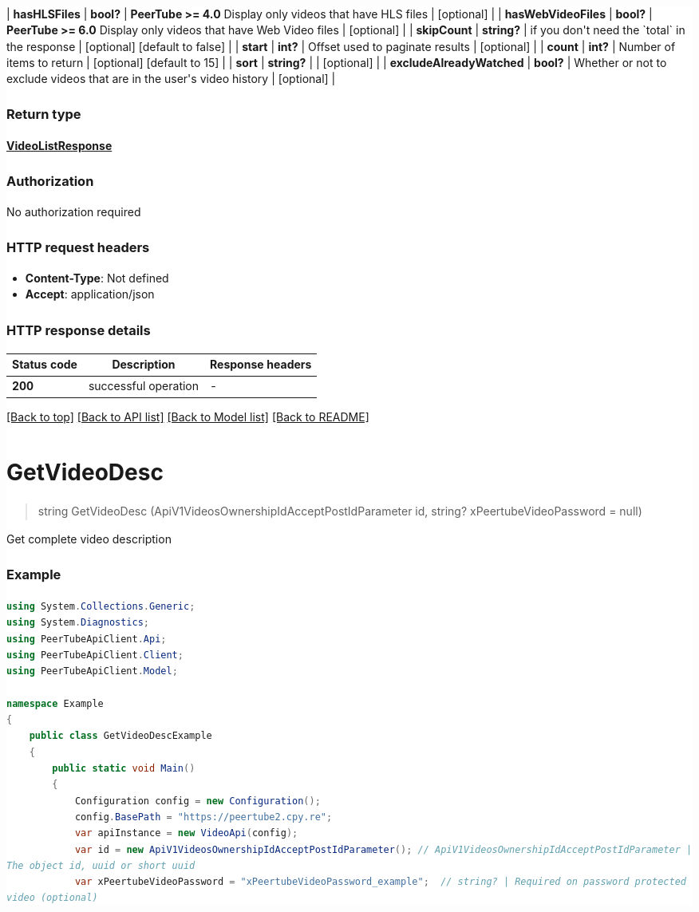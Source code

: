 | **hasHLSFiles** | **bool?** | **PeerTube &gt;&#x3D; 4.0** Display only videos that have HLS files | [optional]  |
| **hasWebVideoFiles** | **bool?** | **PeerTube &gt;&#x3D; 6.0** Display only videos that have Web Video files | [optional]  |
| **skipCount** | **string?** | if you don&#39;t need the &#x60;total&#x60; in the response | [optional] [default to false] |
| **start** | **int?** | Offset used to paginate results | [optional]  |
| **count** | **int?** | Number of items to return | [optional] [default to 15] |
| **sort** | **string?** |  | [optional]  |
| **excludeAlreadyWatched** | **bool?** | Whether or not to exclude videos that are in the user&#39;s video history | [optional]  |

### Return type

[**VideoListResponse**](VideoListResponse.md)

### Authorization

No authorization required

### HTTP request headers

 - **Content-Type**: Not defined
 - **Accept**: application/json


### HTTP response details
| Status code | Description | Response headers |
|-------------|-------------|------------------|
| **200** | successful operation |  -  |

[[Back to top]](#) [[Back to API list]](../README.md#documentation-for-api-endpoints) [[Back to Model list]](../README.md#documentation-for-models) [[Back to README]](../README.md)

<a id="getvideodesc"></a>
# **GetVideoDesc**
> string GetVideoDesc (ApiV1VideosOwnershipIdAcceptPostIdParameter id, string? xPeertubeVideoPassword = null)

Get complete video description

### Example
```csharp
using System.Collections.Generic;
using System.Diagnostics;
using PeerTubeApiClient.Api;
using PeerTubeApiClient.Client;
using PeerTubeApiClient.Model;

namespace Example
{
    public class GetVideoDescExample
    {
        public static void Main()
        {
            Configuration config = new Configuration();
            config.BasePath = "https://peertube2.cpy.re";
            var apiInstance = new VideoApi(config);
            var id = new ApiV1VideosOwnershipIdAcceptPostIdParameter(); // ApiV1VideosOwnershipIdAcceptPostIdParameter | The object id, uuid or short uuid
            var xPeertubeVideoPassword = "xPeertubeVideoPassword_example";  // string? | Required on password protected video (optional) 

```